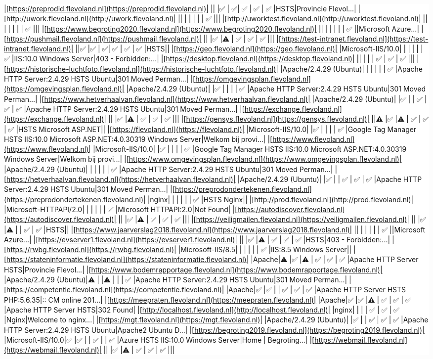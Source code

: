 |[https://preprodid.flevoland.nl](https://preprodid.flevoland.nl)| || |:white_check_mark: | :white_check_mark:| :white_check_mark: | :white_check_mark: | :white_check_mark: |HSTS|Provincie Flevol...|
|[http://uwork.flevoland.nl](http://uwork.flevoland.nl)| || | | | | | :white_check_mark: |||
|[http://uworktest.flevoland.nl](http://uworktest.flevoland.nl)| || | | | | | :white_check_mark: |||
|[https://www.begroting2020.flevoland.nl](https://www.begroting2020.flevoland.nl)| || | | | | | :white_check_mark: ||Microsoft Azure...|
|[https://pushmail.flevoland.nl](https://pushmail.flevoland.nl)| || |:white_check_mark: |:warning: | :white_check_mark: | :white_check_mark: | :white_check_mark: |||
|[https://test-intranet.flevoland.nl](https://test-intranet.flevoland.nl)| ||:white_check_mark: |:white_check_mark: | :white_check_mark:| :white_check_mark: | :white_check_mark: | :white_check_mark: |HSTS||
|[https://geo.flevoland.nl](https://geo.flevoland.nl)| |Microsoft-IIS/10.0| | | | | | :white_check_mark: |IIS:10.0 Windows Server|403 - Forbidden:...|
|[https://desktop.flevoland.nl](https://desktop.flevoland.nl)| || | | | :white_check_mark: | :white_check_mark: | :white_check_mark: |||
|[https://historische-luchtfoto.flevoland.nl](https://historische-luchtfoto.flevoland.nl)| |Apache/2.4.29 (Ubuntu)| | | | | | :white_check_mark: |Apache HTTP Server:2.4.29 HSTS Ubuntu|301 Moved Perman...|
|[https://omgevingsplan.flevoland.nl](https://omgevingsplan.flevoland.nl)| |Apache/2.4.29 (Ubuntu)| |:white_check_mark: | | | | :white_check_mark: |Apache HTTP Server:2.4.29 HSTS Ubuntu|301 Moved Perman...|
|[https://www.hetverhaalvan.flevoland.nl](https://www.hetverhaalvan.flevoland.nl)| |Apache/2.4.29 (Ubuntu)| |:white_check_mark: | | :white_check_mark: | :white_check_mark: | :white_check_mark: |Apache HTTP Server:2.4.29 HSTS Ubuntu|301 Moved Perman...|
|[https://exchange.flevoland.nl](https://exchange.flevoland.nl)| || |:white_check_mark: |:warning: | :white_check_mark: | :white_check_mark: | :white_check_mark: |||
|[https://gensys.flevoland.nl](https://gensys.flevoland.nl)| ||:warning: |:white_check_mark: |:warning: | :white_check_mark: | :white_check_mark: | :white_check_mark: |HSTS Microsoft ASP.NET||
|[https://flevoland.nl](https://flevoland.nl)| |Microsoft-IIS/10.0| |:white_check_mark: | | | | :white_check_mark: |Google Tag Manager HSTS IIS:10.0 Microsoft ASP.NET:4.0.30319 Windows Server|Welkom bij provi...|
|[https://www.flevoland.nl](https://www.flevoland.nl)| |Microsoft-IIS/10.0| |:white_check_mark: | | | | :white_check_mark: |Google Tag Manager HSTS IIS:10.0 Microsoft ASP.NET:4.0.30319 Windows Server|Welkom bij provi...|
|[https://www.omgevingsplan.flevoland.nl](https://www.omgevingsplan.flevoland.nl)| |Apache/2.4.29 (Ubuntu)| | | | | | :white_check_mark: |Apache HTTP Server:2.4.29 HSTS Ubuntu|301 Moved Perman...|
|[https://hetverhaalvan.flevoland.nl](https://hetverhaalvan.flevoland.nl)| |Apache/2.4.29 (Ubuntu)| |:white_check_mark: | | :white_check_mark: | :white_check_mark: | :white_check_mark: |Apache HTTP Server:2.4.29 HSTS Ubuntu|301 Moved Perman...|
|[https://preprodondertekenen.flevoland.nl](https://preprodondertekenen.flevoland.nl)| |nginx| | | | | | :white_check_mark: |HSTS Nginx||
|[http://prod.flevoland.nl](http://prod.flevoland.nl)| |Microsoft-HTTPAPI/2.0| | | | | | :white_check_mark: |Microsoft HTTPAPI:2.0|Not Found|
|[https://autodiscover.flevoland.nl](https://autodiscover.flevoland.nl)| || |:white_check_mark: |:warning: | :white_check_mark: | :white_check_mark: | :white_check_mark: |||
|[https://veiligmailen.flevoland.nl](https://veiligmailen.flevoland.nl)| || |:white_check_mark: |:warning: | | :white_check_mark: | :white_check_mark: |HSTS||
|[https://www.jaarverslag2018.flevoland.nl](https://www.jaarverslag2018.flevoland.nl)| || | | | | | :white_check_mark: ||Microsoft Azure...|
|[https://evserver1.flevoland.nl](https://evserver1.flevoland.nl)| || |:white_check_mark: |:warning: | :white_check_mark: | :white_check_mark: | :white_check_mark: |HSTS|403 - Forbidden:...|
|[https://rwbg.flevoland.nl](https://rwbg.flevoland.nl)| |Microsoft-IIS/8.5| | | | | | :white_check_mark: |IIS:8.5 Windows Server||
|[https://stateninformatie.flevoland.nl](https://stateninformatie.flevoland.nl)| |Apache|:warning: |:white_check_mark: |:warning: | :white_check_mark: | :white_check_mark: | :white_check_mark: |Apache HTTP Server HSTS|Provincie Flevol...|
|[https://www.bodemrapportage.flevoland.nl](https://www.bodemrapportage.flevoland.nl)| |Apache/2.4.29 (Ubuntu)|:warning: | |:warning: | | | :white_check_mark: |Apache HTTP Server:2.4.29 HSTS Ubuntu|301 Moved Perman...|
|[https://competentie.flevoland.nl](https://competentie.flevoland.nl)| |Apache|:white_check_mark: |:white_check_mark: | | :white_check_mark: | :white_check_mark: | :white_check_mark: |Apache HTTP Server HSTS PHP:5.6.35|:: CM online 201...|
|[https://meepraten.flevoland.nl](https://meepraten.flevoland.nl)| |Apache|:white_check_mark: |:white_check_mark: |:warning: | :white_check_mark: | :white_check_mark: | :white_check_mark: |Apache HTTP Server HSTS|302 Found|
|[http://localhost.flevoland.nl](http://localhost.flevoland.nl)| |nginx| | | | :white_check_mark: | :white_check_mark: | :white_check_mark: |Nginx|Welcome to nginx...|
|[https://mgt.flevoland.nl](https://mgt.flevoland.nl)| |Apache/2.4.29 (Ubuntu)| |:white_check_mark: | | :white_check_mark: | :white_check_mark: | :white_check_mark: |Apache HTTP Server:2.4.29 HSTS Ubuntu|Apache2 Ubuntu D...|
|[https://begroting2019.flevoland.nl](https://begroting2019.flevoland.nl)| |Microsoft-IIS/10.0|:white_check_mark: |:white_check_mark: | | :white_check_mark: | | :white_check_mark: |Azure HSTS IIS:10.0 Windows Server|Home | Begroting...|
|[https://webmail.flevoland.nl](https://webmail.flevoland.nl)| || |:white_check_mark: |:warning: | :white_check_mark: | :white_check_mark: | :white_check_mark: |||